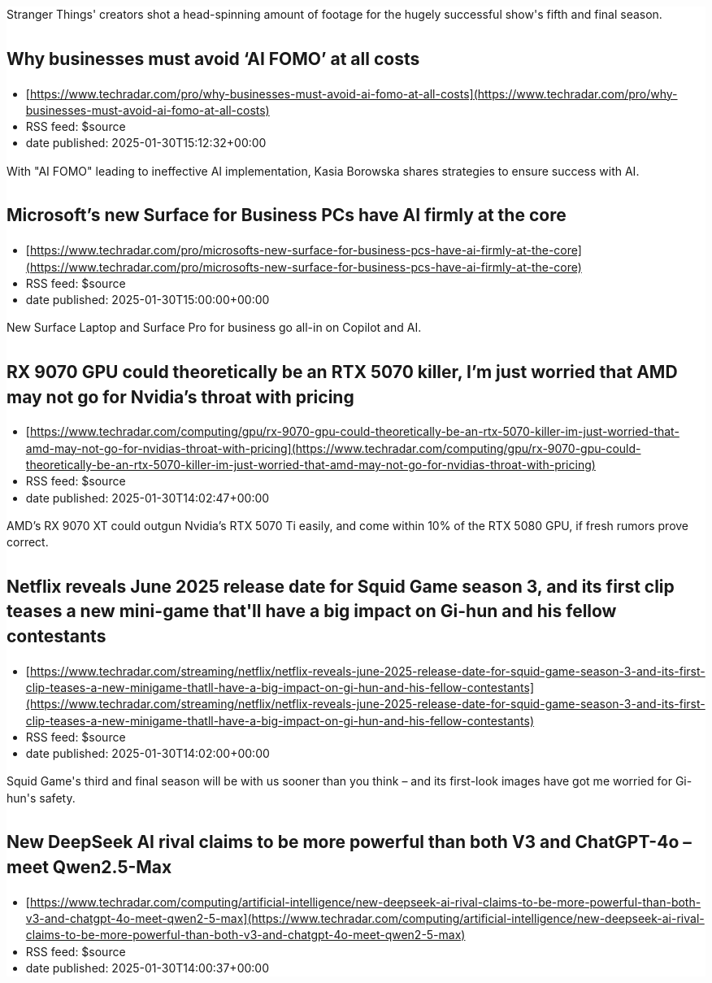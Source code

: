Stranger Things' creators shot a head-spinning amount of footage for the hugely successful show's fifth and final season.

## Why businesses must avoid ‘AI FOMO’ at all costs
 - [https://www.techradar.com/pro/why-businesses-must-avoid-ai-fomo-at-all-costs](https://www.techradar.com/pro/why-businesses-must-avoid-ai-fomo-at-all-costs)
 - RSS feed: $source
 - date published: 2025-01-30T15:12:32+00:00

With "AI FOMO" leading to ineffective AI implementation, Kasia Borowska shares strategies to ensure success with AI.

## Microsoft’s new Surface for Business PCs have AI firmly at the core
 - [https://www.techradar.com/pro/microsofts-new-surface-for-business-pcs-have-ai-firmly-at-the-core](https://www.techradar.com/pro/microsofts-new-surface-for-business-pcs-have-ai-firmly-at-the-core)
 - RSS feed: $source
 - date published: 2025-01-30T15:00:00+00:00

New Surface Laptop and Surface Pro for business go all-in on Copilot and AI.

## RX 9070 GPU could theoretically be an RTX 5070 killer, I’m just worried that AMD may not go for Nvidia’s throat with pricing
 - [https://www.techradar.com/computing/gpu/rx-9070-gpu-could-theoretically-be-an-rtx-5070-killer-im-just-worried-that-amd-may-not-go-for-nvidias-throat-with-pricing](https://www.techradar.com/computing/gpu/rx-9070-gpu-could-theoretically-be-an-rtx-5070-killer-im-just-worried-that-amd-may-not-go-for-nvidias-throat-with-pricing)
 - RSS feed: $source
 - date published: 2025-01-30T14:02:47+00:00

AMD’s RX 9070 XT could outgun Nvidia’s RTX 5070 Ti easily, and come within 10% of the RTX 5080 GPU, if fresh rumors prove correct.

## Netflix reveals June 2025 release date for Squid Game season 3, and its first clip teases a new mini-game that'll have a big impact on Gi-hun and his fellow contestants
 - [https://www.techradar.com/streaming/netflix/netflix-reveals-june-2025-release-date-for-squid-game-season-3-and-its-first-clip-teases-a-new-minigame-thatll-have-a-big-impact-on-gi-hun-and-his-fellow-contestants](https://www.techradar.com/streaming/netflix/netflix-reveals-june-2025-release-date-for-squid-game-season-3-and-its-first-clip-teases-a-new-minigame-thatll-have-a-big-impact-on-gi-hun-and-his-fellow-contestants)
 - RSS feed: $source
 - date published: 2025-01-30T14:02:00+00:00

Squid Game's third and final season will be with us sooner than you think – and its first-look images have got me worried for Gi-hun's safety.

## New DeepSeek AI rival claims to be more powerful than both V3 and ChatGPT-4o – meet Qwen2.5-Max
 - [https://www.techradar.com/computing/artificial-intelligence/new-deepseek-ai-rival-claims-to-be-more-powerful-than-both-v3-and-chatgpt-4o-meet-qwen2-5-max](https://www.techradar.com/computing/artificial-intelligence/new-deepseek-ai-rival-claims-to-be-more-powerful-than-both-v3-and-chatgpt-4o-meet-qwen2-5-max)
 - RSS feed: $source
 - date published: 2025-01-30T14:00:37+00:00

